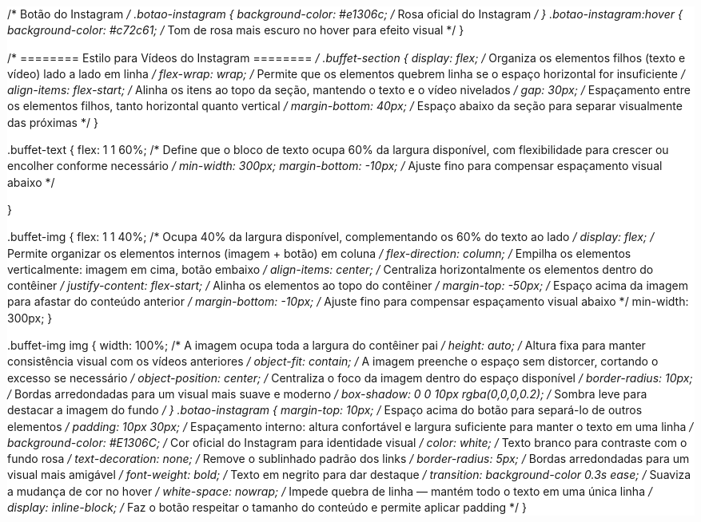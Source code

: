 /* Botão do Instagram */
.botao-instagram { 
  background-color: #e1306c; /* Rosa oficial do Instagram */
}
.botao-instagram:hover { 
  background-color: #c72c61; /* Tom de rosa mais escuro no hover para efeito visual */
}


/* ======== Estilo para Vídeos do Instagram ======== */
.buffet-section {
  display: flex; /* Organiza os elementos filhos (texto e vídeo) lado a lado em linha */
  flex-wrap: wrap; /* Permite que os elementos quebrem linha se o espaço horizontal for insuficiente */
  align-items: flex-start; /* Alinha os itens ao topo da seção, mantendo o texto e o vídeo nivelados */
  gap: 30px; /* Espaçamento entre os elementos filhos, tanto horizontal quanto vertical */
  margin-bottom: 40px; /* Espaço abaixo da seção para separar visualmente das próximas */
}

.buffet-text {
  flex: 1 1 60%; /* Define que o bloco de texto ocupa 60% da largura disponível, com flexibilidade para crescer ou encolher conforme necessário */
  min-width: 300px;
  margin-bottom: -10px; /* Ajuste fino para compensar espaçamento visual abaixo */
  
}

.buffet-img {
  flex: 1 1 40%; /* Ocupa 40% da largura disponível, complementando os 60% do texto ao lado */
  display: flex; /* Permite organizar os elementos internos (imagem + botão) em coluna */
  flex-direction: column; /* Empilha os elementos verticalmente: imagem em cima, botão embaixo */
  align-items: center; /* Centraliza horizontalmente os elementos dentro do contêiner */
  justify-content: flex-start; /* Alinha os elementos ao topo do contêiner */
  margin-top: -50px; /* Espaço acima da imagem para afastar do conteúdo anterior */
  margin-bottom: -10px; /* Ajuste fino para compensar espaçamento visual abaixo */
  min-width: 300px;
}


.buffet-img img {
  width: 100%; /* A imagem ocupa toda a largura do contêiner pai */
  height: auto; /* Altura fixa para manter consistência visual com os vídeos anteriores */
  object-fit: contain; /* A imagem preenche o espaço sem distorcer, cortando o excesso se necessário */
  object-position: center; /* Centraliza o foco da imagem dentro do espaço disponível */
  border-radius: 10px; /* Bordas arredondadas para um visual mais suave e moderno */
  box-shadow: 0 0 10px rgba(0,0,0,0.2); /* Sombra leve para destacar a imagem do fundo */
}
.botao-instagram {
  margin-top: 10px; /* Espaço acima do botão para separá-lo de outros elementos */
  padding: 10px 30px; /* Espaçamento interno: altura confortável e largura suficiente para manter o texto em uma linha */
  background-color: #E1306C; /* Cor oficial do Instagram para identidade visual */
  color: white; /* Texto branco para contraste com o fundo rosa */
  text-decoration: none; /* Remove o sublinhado padrão dos links */
  border-radius: 5px; /* Bordas arredondadas para um visual mais amigável */
  font-weight: bold; /* Texto em negrito para dar destaque */
  transition: background-color 0.3s ease; /* Suaviza a mudança de cor no hover */
  white-space: nowrap; /* Impede quebra de linha — mantém todo o texto em uma única linha */
  display: inline-block; /* Faz o botão respeitar o tamanho do conteúdo e permite aplicar padding */
}
